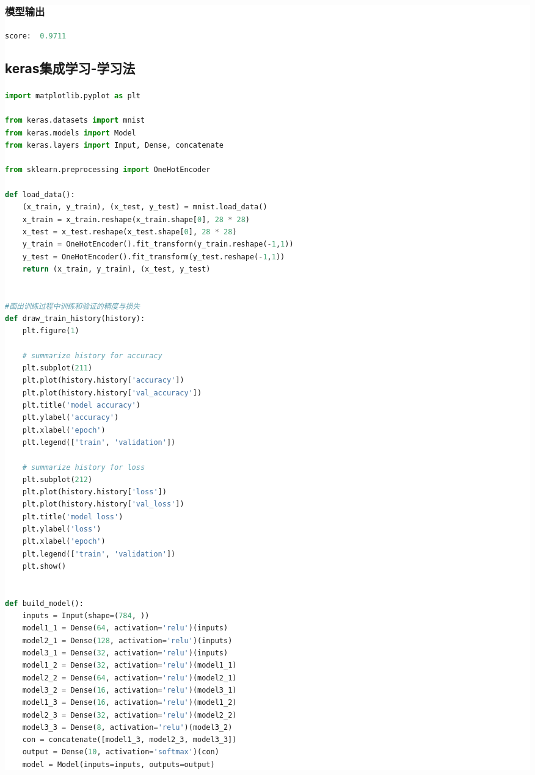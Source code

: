 ### 模型输出

```python
score:  0.9711
```

## keras集成学习-学习法

```python
import matplotlib.pyplot as plt

from keras.datasets import mnist
from keras.models import Model
from keras.layers import Input, Dense, concatenate

from sklearn.preprocessing import OneHotEncoder

def load_data():
    (x_train, y_train), (x_test, y_test) = mnist.load_data()
    x_train = x_train.reshape(x_train.shape[0], 28 * 28)
    x_test = x_test.reshape(x_test.shape[0], 28 * 28)
    y_train = OneHotEncoder().fit_transform(y_train.reshape(-1,1))
    y_test = OneHotEncoder().fit_transform(y_test.reshape(-1,1))
    return (x_train, y_train), (x_test, y_test)


#画出训练过程中训练和验证的精度与损失
def draw_train_history(history):
    plt.figure(1)

    # summarize history for accuracy
    plt.subplot(211)
    plt.plot(history.history['accuracy'])
    plt.plot(history.history['val_accuracy'])
    plt.title('model accuracy')
    plt.ylabel('accuracy')
    plt.xlabel('epoch')
    plt.legend(['train', 'validation'])

    # summarize history for loss
    plt.subplot(212)
    plt.plot(history.history['loss'])
    plt.plot(history.history['val_loss'])
    plt.title('model loss')
    plt.ylabel('loss')
    plt.xlabel('epoch')
    plt.legend(['train', 'validation'])
    plt.show()


def build_model():
    inputs = Input(shape=(784, ))
    model1_1 = Dense(64, activation='relu')(inputs)
    model2_1 = Dense(128, activation='relu')(inputs)
    model3_1 = Dense(32, activation='relu')(inputs)
    model1_2 = Dense(32, activation='relu')(model1_1)
    model2_2 = Dense(64, activation='relu')(model2_1)
    model3_2 = Dense(16, activation='relu')(model3_1)
    model1_3 = Dense(16, activation='relu')(model1_2)
    model2_3 = Dense(32, activation='relu')(model2_2)
    model3_3 = Dense(8, activation='relu')(model3_2)
    con = concatenate([model1_3, model2_3, model3_3])
    output = Dense(10, activation='softmax')(con)
    model = Model(inputs=inputs, outputs=output)
```